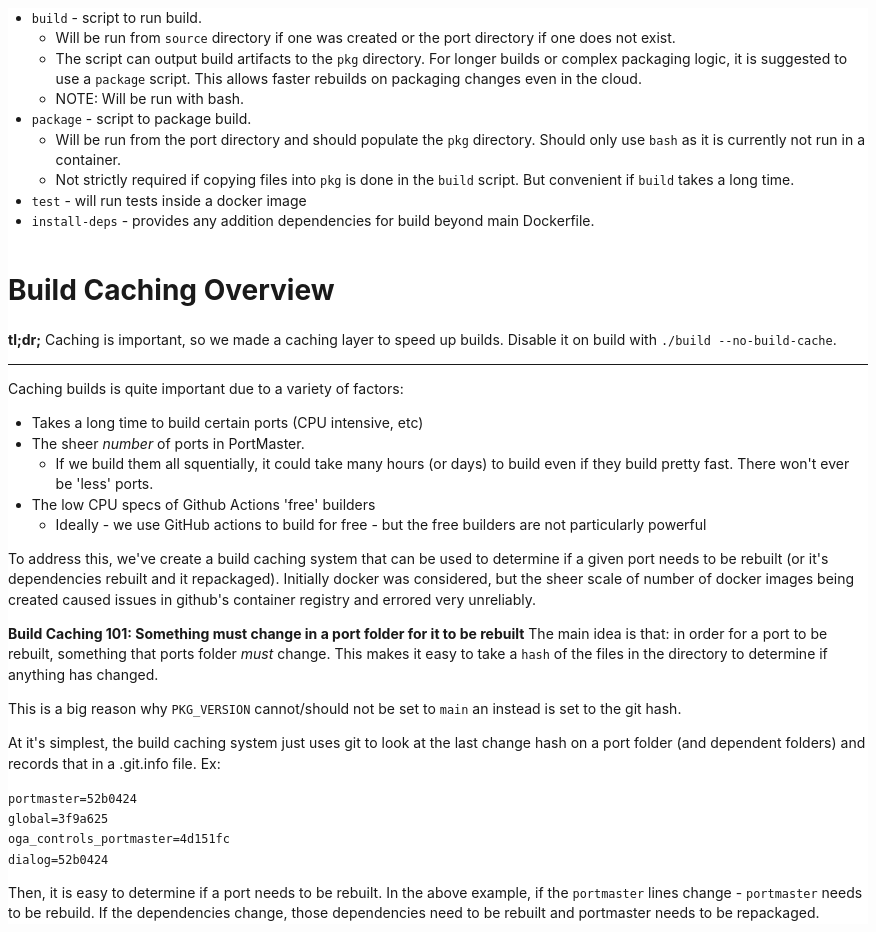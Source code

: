   - `build` - script to run build.
    - Will be run from `source` directory if one was created or the port directory if one does not exist.
    - The script can output build artifacts to the `pkg` directory.  For longer builds or complex packaging logic, it is suggested to use a `package` script.  This allows faster rebuilds on packaging changes even in the cloud.
    - NOTE: Will be run with bash.
  - `package` - script to package build.
    - Will be run from the port directory and should populate the `pkg` directory.  Should only use `bash` as it is currently not run in a container.
    - Not strictly required if copying files into `pkg` is done in the `build` script.  But convenient if `build` takes a long time.
  - `test` - will run tests inside a docker image
  - `install-deps` - provides any addition dependencies for build beyond main Dockerfile.
  
# Build Caching Overview
**tl;dr;** Caching is important, so we made a caching layer to speed up builds.  Disable it on build with `./build --no-build-cache`.

---

Caching builds is quite important due to a variety of factors:
  - Takes a long time to build certain ports (CPU intensive, etc)
  - The sheer *number* of ports in PortMaster.
    - If we build them all squentially, it could take many hours (or days) to build even if they build pretty fast.  There won't ever be 'less' ports.
  - The low CPU specs of Github Actions 'free' builders
    - Ideally - we use GitHub actions to build for free - but the free builders are not particularly powerful

To address this, we've create a build caching system that can be used to determine if a given port needs to be rebuilt (or it's dependencies rebuilt and it repackaged).  Initially docker was considered, but the sheer scale of number of docker images being created caused issues in github's container registry and errored very unreliably.

**Build Caching 101: Something must change in a port folder for it to be rebuilt**
The main idea is that: in order for a port to be rebuilt, something that ports folder *must* change.  This makes it easy to take a `hash` of the files in the directory to determine if anything has changed.

This is a big reason why `PKG_VERSION` cannot/should not be set to `main` an instead is set to the git hash.

At it's simplest, the build caching system just uses git to look at the last change hash on a port folder (and dependent folders) and records that in a .git.info file.  Ex:
```
portmaster=52b0424
global=3f9a625
oga_controls_portmaster=4d151fc
dialog=52b0424
```

Then, it is easy to determine if a port needs to be rebuilt.  In the above example, if the `portmaster` lines change - `portmaster` needs to be rebuild.  If the dependencies change, those dependencies need to be rebuilt and portmaster needs to be repackaged.
